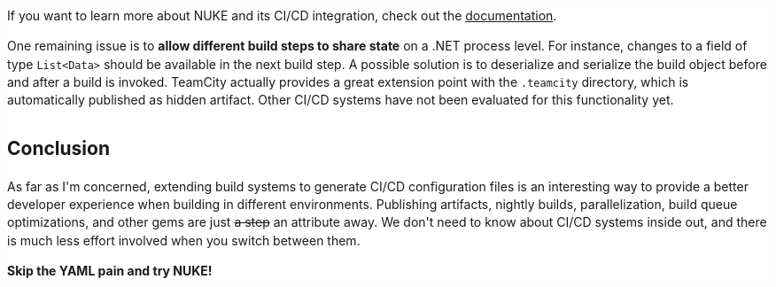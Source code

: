 If you want to learn more about NUKE and its CI/CD integration, check out the [documentation](http://www.nuke.build/docs/authoring-builds/ci-integration.html).

One remaining issue is to **allow different build steps to share state** on a .NET process level. For instance, changes to a field of type `List<Data>` should be available in the next build step. A possible solution is to deserialize and serialize the build object before and after a build is invoked. TeamCity actually provides a great extension point with the `.teamcity` directory, which is automatically published as hidden artifact. Other CI/CD systems have not been evaluated for this functionality yet.

## Conclusion

As far as I'm concerned, extending build systems to generate CI/CD configuration files is an interesting way to provide a better developer experience when building in different environments. Publishing artifacts, nightly builds, parallelization, build queue optimizations, and other gems are just ~~a step~~ an attribute away. We don't need to know about CI/CD systems inside out, and there is much less effort involved when you switch between them.

**Skip the YAML pain and try NUKE!**


